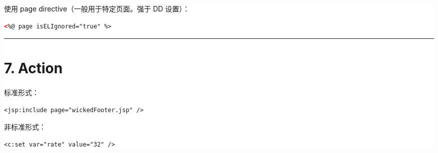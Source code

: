 使用 page directive（一般用于特定页面。强于 DD 设置）：

~~~html
<%@ page isELIgnored="true" %>
~~~

---

# 7. Action

标准形式：

	<jsp:include page="wickedFooter.jsp" />
	
非标准形式：

	<c:set var="rate" value="32" />





